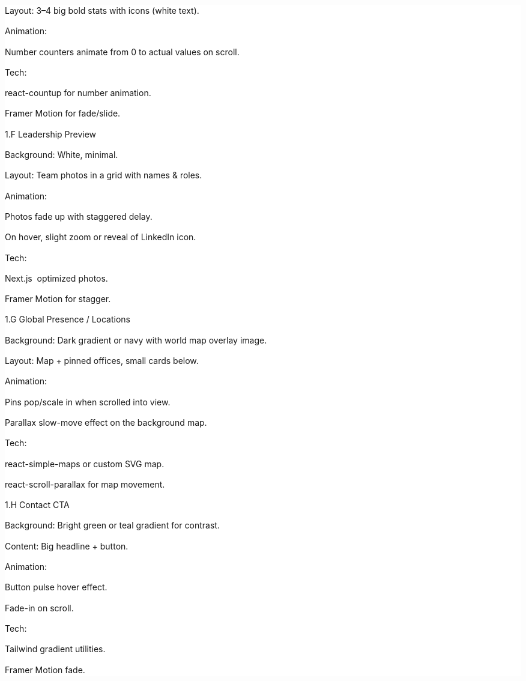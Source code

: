 Layout: 3–4 big bold stats with icons (white text).

Animation:

Number counters animate from 0 to actual values on scroll.

Tech:

react-countup for number animation.

Framer Motion for fade/slide.

1.F Leadership Preview

Background: White, minimal.

Layout: Team photos in a grid with names & roles.

Animation:

Photos fade up with staggered delay.

On hover, slight zoom or reveal of LinkedIn icon.

Tech:

Next.js <Image /> optimized photos.

Framer Motion for stagger.

1.G Global Presence / Locations

Background: Dark gradient or navy with world map overlay image.

Layout: Map + pinned offices, small cards below.

Animation:

Pins pop/scale in when scrolled into view.

Parallax slow-move effect on the background map.

Tech:

react-simple-maps or custom SVG map.

react-scroll-parallax for map movement.

1.H Contact CTA

Background: Bright green or teal gradient for contrast.

Content: Big headline + button.

Animation:

Button pulse hover effect.

Fade-in on scroll.

Tech:

Tailwind gradient utilities.

Framer Motion fade.

